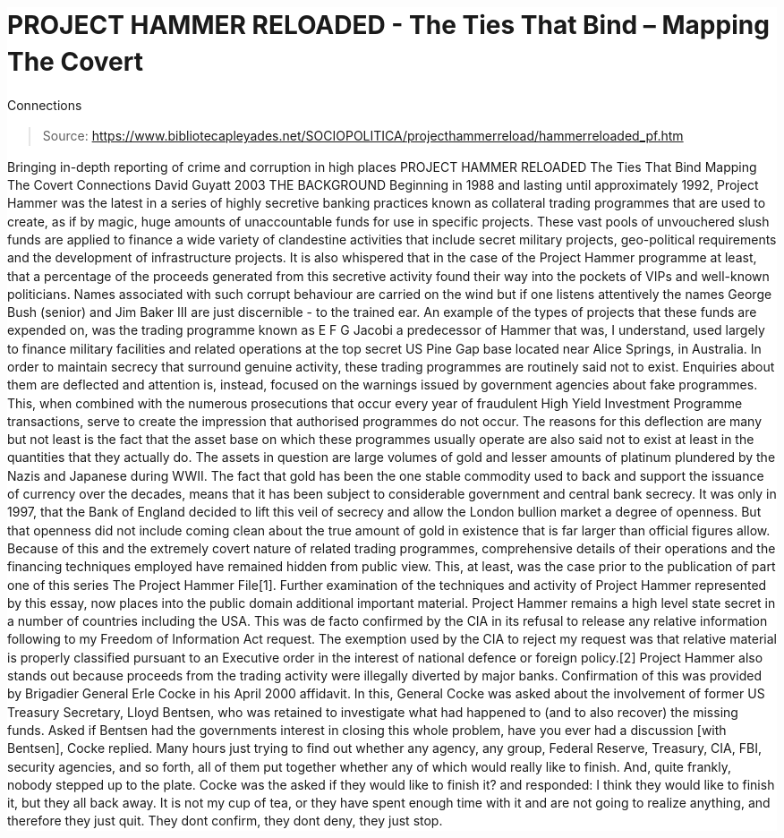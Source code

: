 # PROJECT HAMMER RELOADED - The Ties That Bind – Mapping The Covert 
Connections

> Source: https://www.bibliotecapleyades.net/SOCIOPOLITICA/projecthammerreload/hammerreloaded_pf.htm

Bringing in-depth reporting of crime and corruption in high places
PROJECT HAMMER RELOADED The Ties That Bind Mapping The Covert Connections David Guyatt 2003
THE BACKGROUND
Beginning in 1988 and lasting until approximately 1992, Project Hammer was the latest in a series of highly secretive banking practices known as collateral trading programmes that are used to create, as if by magic, huge amounts of unaccountable funds for use in specific projects.
These vast pools of unvouchered slush funds are applied to finance a wide variety of clandestine activities that include secret military projects, geo-political requirements and the development of infrastructure projects.
It is also whispered that in the case of the Project Hammer programme at least, that a percentage of the proceeds generated from this secretive activity found their way into the pockets of VIPs and well-known politicians. Names associated with such corrupt behaviour are carried on the wind but if one listens attentively the names George Bush (senior) and Jim Baker III are just discernible - to the trained ear.
An example of the types of projects that these funds are expended on, was the trading programme known as E F G Jacobi a predecessor of Hammer that was, I understand, used largely to finance military facilities and related operations at the top secret US Pine Gap base located near Alice Springs, in Australia.
In order to maintain secrecy that surround genuine activity, these trading programmes are routinely said not to exist. Enquiries about them are deflected and attention is, instead, focused on the warnings issued by government agencies about fake programmes. This, when combined with the numerous prosecutions that occur every year of fraudulent High Yield Investment Programme transactions, serve to create the impression that authorised programmes do not occur.
The reasons for this deflection are many but not least is the fact that the asset base on which these programmes usually operate are also said not to exist at least in the quantities that they actually do. The assets in question are large volumes of gold and lesser amounts of platinum plundered by the Nazis and Japanese during WWII.
The fact that gold has been the one stable commodity used to back and support the issuance of currency over the decades, means that it has been subject to considerable government and central bank secrecy. It was only in 1997, that the Bank of England decided to lift this veil of secrecy and allow the London bullion market a degree of openness. But that openness did not include coming clean about the true amount of gold in existence that is far larger than official figures allow.
Because of this and the extremely covert nature of related trading programmes, comprehensive details of their operations and the financing techniques employed have remained hidden from public view. This, at least, was the case prior to the publication of part one of this series The Project Hammer File[1]. Further examination of the techniques and activity of Project Hammer represented by this essay, now places into the public domain additional important material.
Project Hammer remains a high level state secret in a number of countries including the USA. This was de facto confirmed by the CIA in its refusal to release any relative information following to my Freedom of Information Act request. The exemption used by the CIA to reject my request was that relative material is properly classified pursuant to an Executive order in the interest of national defence or foreign policy.[2]
Project Hammer also stands out because proceeds from the trading activity were illegally diverted by major banks. Confirmation of this was provided by Brigadier General Erle Cocke in his April 2000 affidavit. In this, General Cocke was asked about the involvement of former US Treasury Secretary, Lloyd Bentsen, who was retained to investigate what had happened to (and to also recover) the missing funds. Asked if Bentsen had the governments interest in closing this whole problem, have you ever had a discussion [with Bentsen], Cocke replied.
Many hours just trying to find out whether any agency, any group, Federal Reserve, Treasury, CIA, FBI, security agencies, and so forth, all of them put together whether any of which would really like to finish. And, quite frankly, nobody stepped up to the plate.
Cocke was the asked if they would like to finish it? and responded:
I think they would like to finish it, but they all back away. It is not my cup of tea, or they have spent enough time with it and are not going to realize anything, and therefore they just quit. They dont confirm, they dont deny, they just stop.